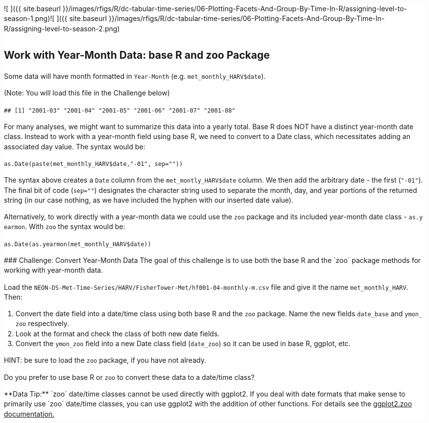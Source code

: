 ![ ]({{ site.baseurl }}/images/rfigs/R/dc-tabular-time-series/06-Plotting-Facets-And-Group-By-Time-In-R/assigning-level-to-season-1.png)![ ]({{ site.baseurl }}/images/rfigs/R/dc-tabular-time-series/06-Plotting-Facets-And-Group-By-Time-In-R/assigning-level-to-season-2.png)

## Work with Year-Month Data: base R and zoo Package 
Some data will have month formatted in `Year-Month` 
(e.g. `met_monthly_HARV$date`). 

(Note: You will load this file in the Challenge below)

    ## [1] "2001-03" "2001-04" "2001-05" "2001-06" "2001-07" "2001-08"

For many analyses, we might want to summarize this data into a yearly total. 
Base R does NOT have a distinct year-month date class. Instead to work with a 
year-month field using base R, we need to convert to a Date class, which 
necessitates adding an associated day value. The syntax would be:

`as.Date(paste(met_monthly_HARV$date,"-01", sep=""))`

The syntax above creates a `Date` column from the `met_montly_HARV$date` column.
We then add the arbitrary date - the first (`"-01"`). The final bit of code
(`sep=""`) designates the character string used to separate the month, day,
and year portions of the returned string (in our case nothing, as we have 
included the hyphen with our inserted date value).

Alternatively, to work directly with a year-month data we could use the `zoo`
package and its included year-month date class - `as.yearmon`. With `zoo` the
syntax would be:

`as.Date(as.yearmon(met_monthly_HARV$date))`

<div id="ds-challenge" markdown="1">
### Challenge: Convert Year-Month Data
The goal of this challenge is to use both the base R and the `zoo` package
methods for working with year-month data.  

Load the `NEON-DS-Met-Time-Series/HARV/FisherTower-Met/hf001-04-monthly-m.csv`
file and give it the name `met_monthly_HARV`. Then:

1. Convert the date field into a date/time class using both base R and the 
`zoo` package. Name the new fields `date_base` and `ymon_zoo` respectively.  
2. Look at the format and check the class of both new date fields.
3. Convert the `ymon_zoo` field into a new Date class field (`date_zoo`) so it
can be used in base R, ggplot, etc.  

HINT: be sure to load the `zoo` package, if you have not already.  

</div>



Do you prefer to use base R or `zoo` to convert these data to a date/time
class?

<div id="ds-dataTip" markdown="1">
<i class="fa fa-star"></i> **Data Tip:** `zoo` date/time classes cannot be used
directly with ggplot2. If you deal with date formats that make sense to
primarily use `zoo` date/time classes, you can use ggplot2 with the addition of 
other functions. For details see the 
<a href="http://search.r-project.org/library/zoo/html/ggplot2.zoo.html" target="_blank" > ggplot2.zoo documentation.</a>
</div>
